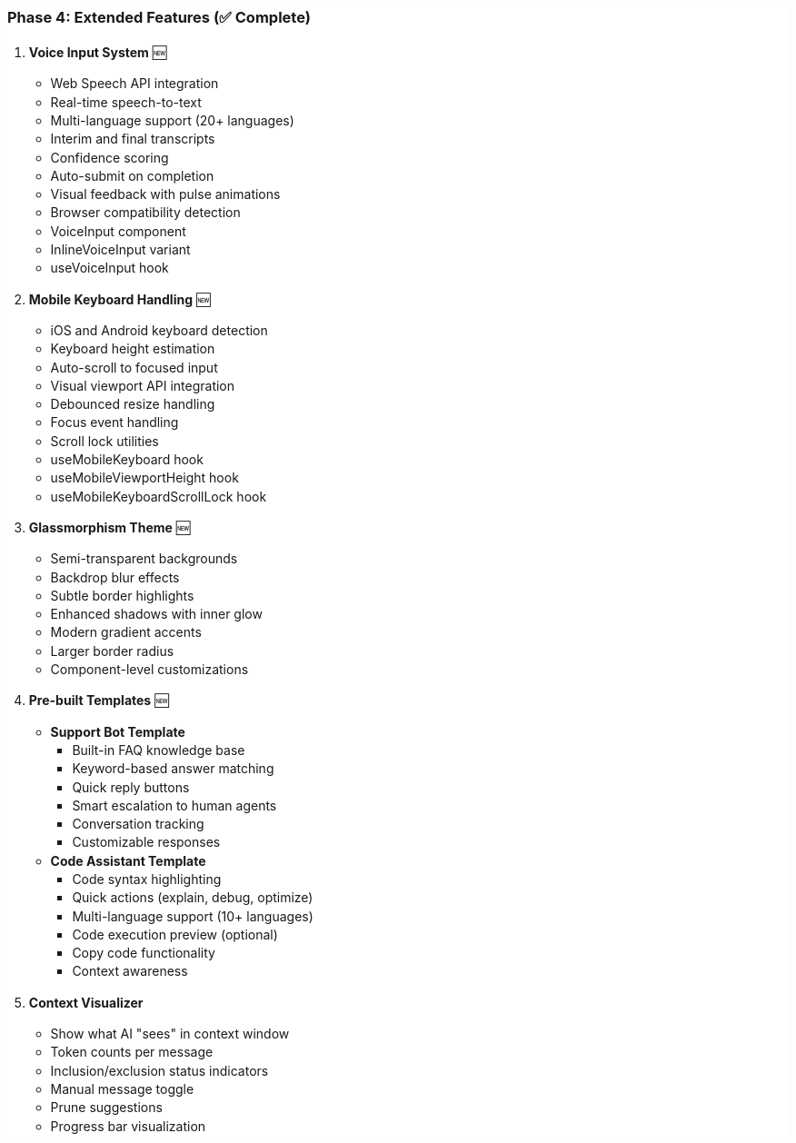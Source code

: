 ### Phase 4: Extended Features (✅ Complete)
1. **Voice Input System** 🆕
   - Web Speech API integration
   - Real-time speech-to-text
   - Multi-language support (20+ languages)
   - Interim and final transcripts
   - Confidence scoring
   - Auto-submit on completion
   - Visual feedback with pulse animations
   - Browser compatibility detection
   - VoiceInput component
   - InlineVoiceInput variant
   - useVoiceInput hook

2. **Mobile Keyboard Handling** 🆕
   - iOS and Android keyboard detection
   - Keyboard height estimation
   - Auto-scroll to focused input
   - Visual viewport API integration
   - Debounced resize handling
   - Focus event handling
   - Scroll lock utilities
   - useMobileKeyboard hook
   - useMobileViewportHeight hook
   - useMobileKeyboardScrollLock hook

3. **Glassmorphism Theme** 🆕
   - Semi-transparent backgrounds
   - Backdrop blur effects
   - Subtle border highlights
   - Enhanced shadows with inner glow
   - Modern gradient accents
   - Larger border radius
   - Component-level customizations

4. **Pre-built Templates** 🆕
   - **Support Bot Template**
     - Built-in FAQ knowledge base
     - Keyword-based answer matching
     - Quick reply buttons
     - Smart escalation to human agents
     - Conversation tracking
     - Customizable responses
   - **Code Assistant Template**
     - Code syntax highlighting
     - Quick actions (explain, debug, optimize)
     - Multi-language support (10+ languages)
     - Code execution preview (optional)
     - Copy code functionality
     - Context awareness

5. **Context Visualizer**
   - Show what AI "sees" in context window
   - Token counts per message
   - Inclusion/exclusion status indicators
   - Manual message toggle
   - Prune suggestions
   - Progress bar visualization
